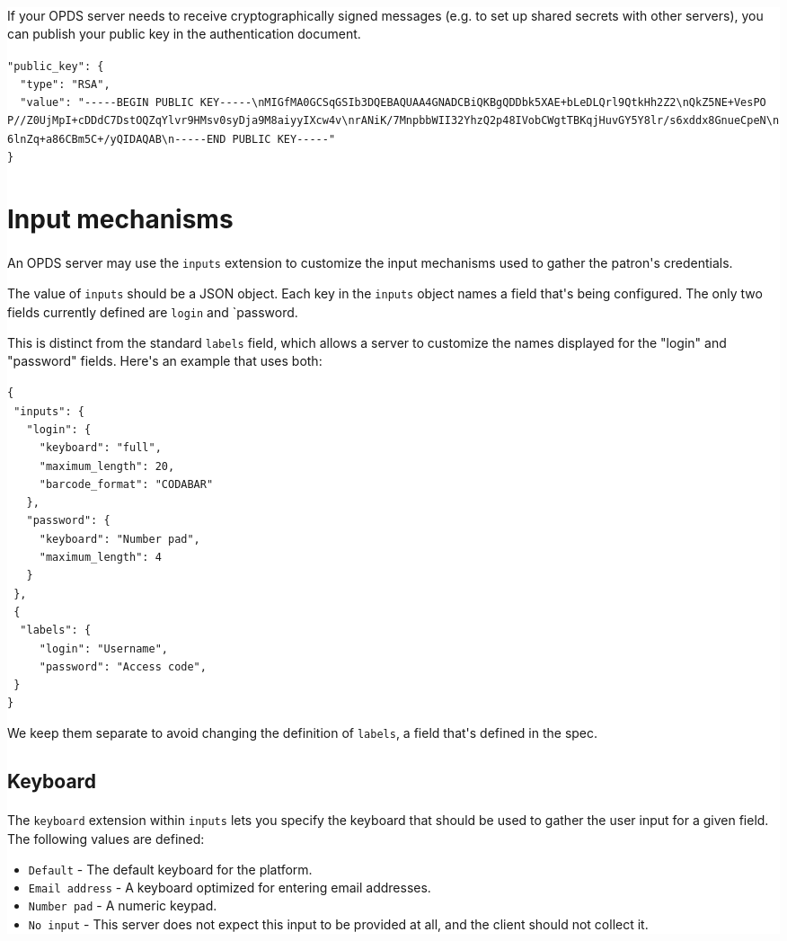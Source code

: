 If your OPDS server needs to receive cryptographically signed messages (e.g. to set up shared secrets with other servers), you can publish your public key in the authentication document.

```
"public_key": { 
  "type": "RSA",
  "value": "-----BEGIN PUBLIC KEY-----\nMIGfMA0GCSqGSIb3DQEBAQUAA4GNADCBiQKBgQDDbk5XAE+bLeDLQrl9QtkHh2Z2\nQkZ5NE+VesPOP//Z0UjMpI+cDDdC7DstOQZqYlvr9HMsv0syDja9M8aiyyIXcw4v\nrANiK/7MnpbbWII32YhzQ2p48IVobCWgtTBKqjHuvGY5Y8lr/s6xddx8GnueCpeN\n6lnZq+a86CBm5C+/yQIDAQAB\n-----END PUBLIC KEY-----"
}
```
# Input mechanisms

An OPDS server may use the `inputs` extension to customize the input mechanisms used to gather the patron's credentials. 

The value of `inputs` should be a JSON object. Each key in the `inputs` object names a field that's being configured. The only two fields currently defined are `login` and `password.

This is distinct from the standard `labels` field, which allows a server to customize the names displayed for the "login" and "password" fields. Here's an example that uses both:

```
{
 "inputs": {
   "login": {
     "keyboard": "full",
     "maximum_length": 20,
     "barcode_format": "CODABAR"
   },
   "password": {
     "keyboard": "Number pad",
     "maximum_length": 4
   }
 },
 {
  "labels": {
     "login": "Username",
     "password": "Access code",
 }
}
```

We keep them separate to avoid changing the definition of `labels`, a field that's defined in the spec.

## Keyboard

The `keyboard` extension within `inputs` lets you specify the keyboard that should be used to gather the user input for a given field. The following values are defined:

* `Default` - The default keyboard for the platform.
* `Email address` - A keyboard optimized for entering email addresses.
* `Number pad` - A numeric keypad.
* `No input` - This server does not expect this input to be provided at all, and the client should not collect it.

